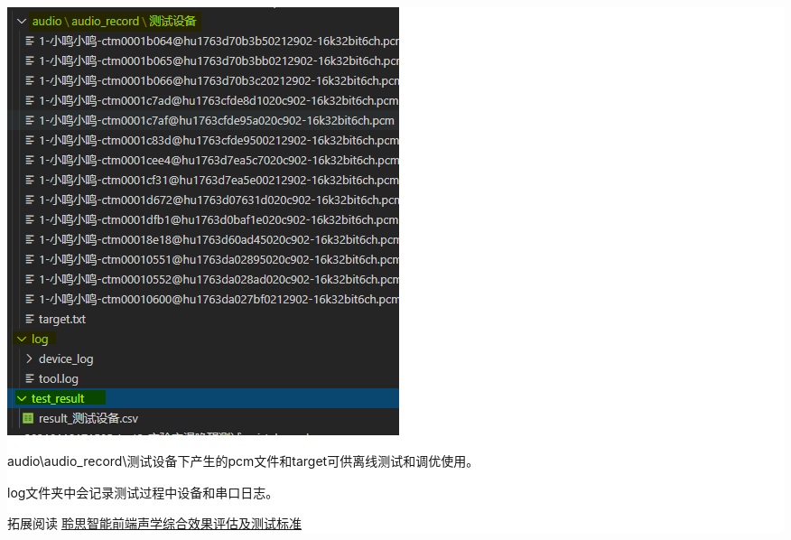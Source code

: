 ![](./files/test_result2.png)

audio\audio_record\测试设备下产生的pcm文件和target可供离线测试和调优使用。

log文件夹中会记录测试过程中设备和串口日志。

拓展阅读
[聆思智能前端声学综合效果评估及测试标准](https://open.listenai.com/resource/open/doc_resource%2F%E8%AF%AD%E9%9F%B3%E4%BA%A4%E4%BA%92%E6%95%88%E6%9E%9C%E6%B5%8B%E8%AF%95%2F%E5%89%8D%E7%AB%AF%E5%A3%B0%E5%AD%A6%E7%BB%BC%E5%90%88%E6%95%88%E6%9E%9C%E8%AF%84%E4%BC%B0%E5%8F%8A%E6%B5%8B%E8%AF%95%E6%A0%87%E5%87%86_v1.1.pdf)
